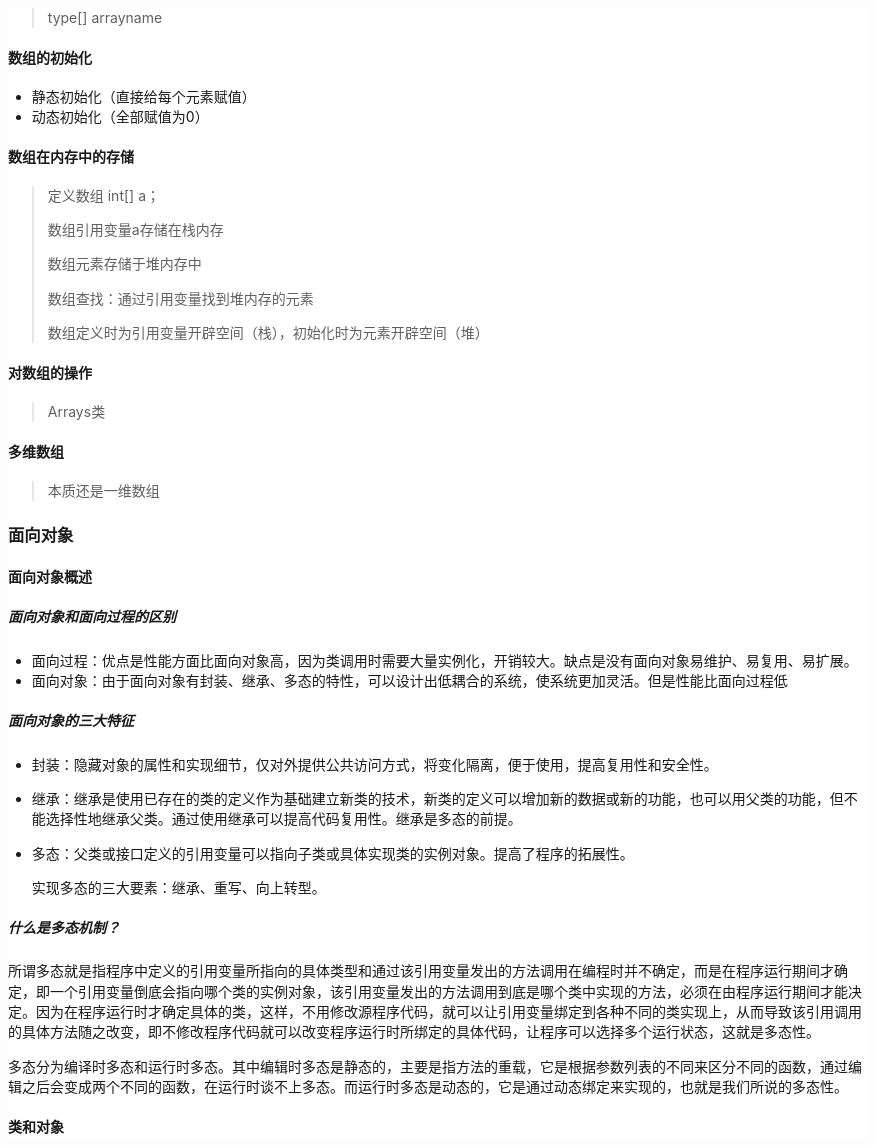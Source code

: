 > type[] arrayname

#### 数组的初始化

* 静态初始化（直接给每个元素赋值）
* 动态初始化（全部赋值为0）

#### 数组在内存中的存储

> 定义数组 int[] a；
>
> 数组引用变量a存储在栈内存
>
> 数组元素存储于堆内存中
>
> 数组查找：通过引用变量找到堆内存的元素
>
> 数组定义时为引用变量开辟空间（栈），初始化时为元素开辟空间（堆）

#### 对数组的操作

> Arrays类

#### 多维数组

> 本质还是一维数组

### 面向对象

#### 面向对象概述

##### 面向对象和面向过程的区别

* 面向过程：优点是性能方面比面向对象高，因为类调用时需要大量实例化，开销较大。缺点是没有面向对象易维护、易复用、易扩展。
* 面向对象：由于面向对象有封装、继承、多态的特性，可以设计出低耦合的系统，使系统更加灵活。但是性能比面向过程低

##### 面向对象的三大特征

* 封装：隐藏对象的属性和实现细节，仅对外提供公共访问方式，将变化隔离，便于使用，提高复用性和安全性。

* 继承：继承是使用已存在的类的定义作为基础建立新类的技术，新类的定义可以增加新的数据或新的功能，也可以用父类的功能，但不能选择性地继承父类。通过使用继承可以提高代码复用性。继承是多态的前提。

* 多态：父类或接口定义的引用变量可以指向子类或具体实现类的实例对象。提高了程序的拓展性。

  实现多态的三大要素：继承、重写、向上转型。

##### 什么是多态机制？

所谓多态就是指程序中定义的引用变量所指向的具体类型和通过该引用变量发出的方法调用在编程时并不确定，而是在程序运行期间才确定，即一个引用变量倒底会指向哪个类的实例对象，该引用变量发出的方法调用到底是哪个类中实现的方法，必须在由程序运行期间才能决定。因为在程序运行时才确定具体的类，这样，不用修改源程序代码，就可以让引用变量绑定到各种不同的类实现上，从而导致该引用调用的具体方法随之改变，即不修改程序代码就可以改变程序运行时所绑定的具体代码，让程序可以选择多个运行状态，这就是多态性。

多态分为编译时多态和运行时多态。其中编辑时多态是静态的，主要是指方法的重载，它是根据参数列表的不同来区分不同的函数，通过编辑之后会变成两个不同的函数，在运行时谈不上多态。而运行时多态是动态的，它是通过动态绑定来实现的，也就是我们所说的多态性。

#### 类和对象
